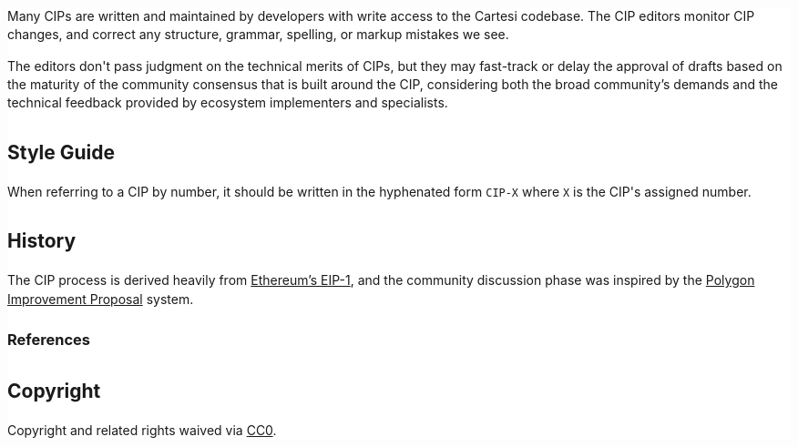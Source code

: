 Many CIPs are written and maintained by developers with write access to the Cartesi codebase. The CIP editors monitor CIP changes, and correct any structure, grammar, spelling, or markup mistakes we see.

The editors don't pass judgment on the technical merits of CIPs, but they may fast-track or delay the approval of drafts based on the maturity of the community consensus that is built around the CIP, considering both the broad community’s demands and the technical feedback provided by ecosystem implementers and specialists.

## Style Guide

When referring to a CIP by number, it should be written in the hyphenated form `CIP-X` where `X` is the CIP's assigned number.

## History

The CIP process is derived heavily from [Ethereum’s EIP-1], and the community discussion phase was inspired by the [Polygon Improvement Proposal] system.

### References

[markdown]: https://github.com/adam-p/markdown-here/wiki/Markdown-Cheatsheet
[Ethereum’s EIP-1]: https://github.com/ethereum/eips
[Polygon Improvement Proposal]: https://forum.matic.network/t/polygon-improvement-proposals/630
[the Cartesi Governance repository]: https://github.com/cartesi/cips/

## Copyright

Copyright and related rights waived via [CC0](https://creativecommons.org/publicdomain/zero/1.0/).
